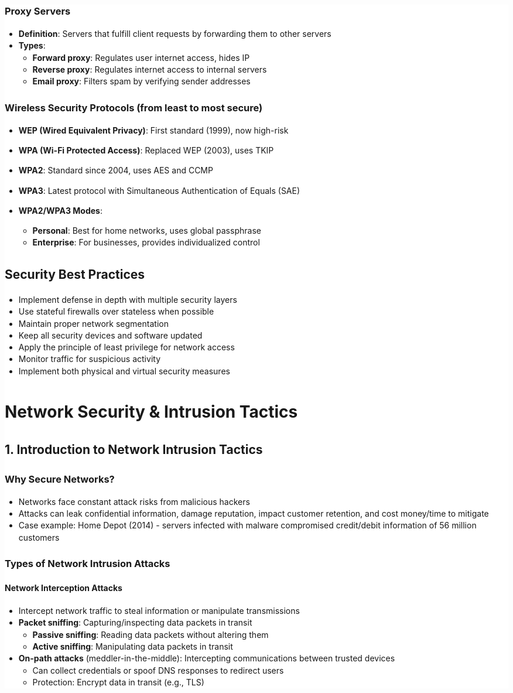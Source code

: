 ### Proxy Servers
- **Definition**: Servers that fulfill client requests by forwarding them to other servers
- **Types**:
  - **Forward proxy**: Regulates user internet access, hides IP
  - **Reverse proxy**: Regulates internet access to internal servers
  - **Email proxy**: Filters spam by verifying sender addresses

### Wireless Security Protocols (from least to most secure)
- **WEP (Wired Equivalent Privacy)**: First standard (1999), now high-risk
- **WPA (Wi-Fi Protected Access)**: Replaced WEP (2003), uses TKIP
- **WPA2**: Standard since 2004, uses AES and CCMP
- **WPA3**: Latest protocol with Simultaneous Authentication of Equals (SAE)

- **WPA2/WPA3 Modes**:
  - **Personal**: Best for home networks, uses global passphrase
  - **Enterprise**: For businesses, provides individualized control

## Security Best Practices
- Implement defense in depth with multiple security layers
- Use stateful firewalls over stateless when possible
- Maintain proper network segmentation
- Keep all security devices and software updated
- Apply the principle of least privilege for network access
- Monitor traffic for suspicious activity
- Implement both physical and virtual security measures


# Network Security & Intrusion Tactics

## 1. Introduction to Network Intrusion Tactics

### Why Secure Networks?
- Networks face constant attack risks from malicious hackers
- Attacks can leak confidential information, damage reputation, impact customer retention, and cost money/time to mitigate
- Case example: Home Depot (2014) - servers infected with malware compromised credit/debit information of 56 million customers

### Types of Network Intrusion Attacks

#### Network Interception Attacks
- Intercept network traffic to steal information or manipulate transmissions
- **Packet sniffing**: Capturing/inspecting data packets in transit
  - **Passive sniffing**: Reading data packets without altering them
  - **Active sniffing**: Manipulating data packets in transit
- **On-path attacks** (meddler-in-the-middle): Intercepting communications between trusted devices
  - Can collect credentials or spoof DNS responses to redirect users
  - Protection: Encrypt data in transit (e.g., TLS)
